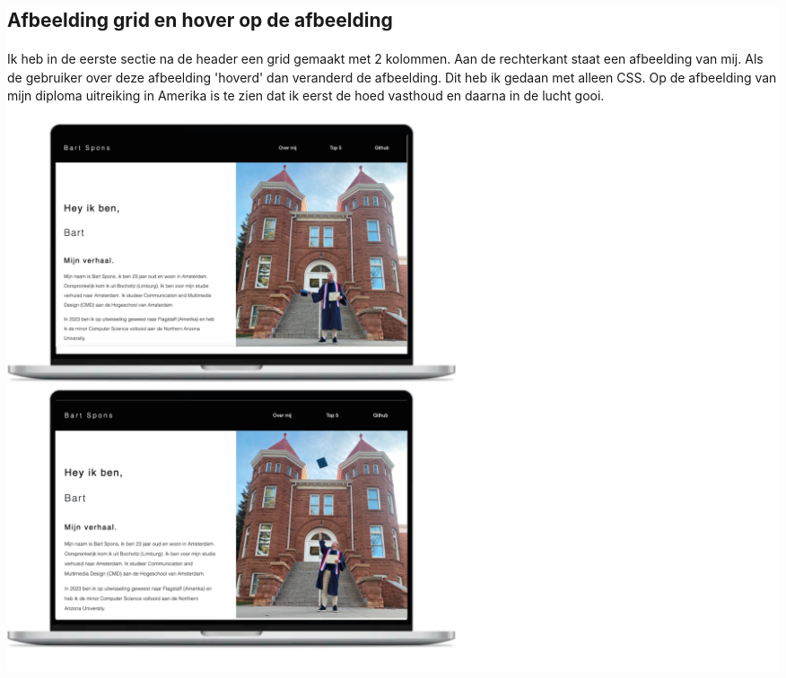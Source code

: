 
## Afbeelding grid en hover op de afbeelding
Ik heb in de eerste sectie na de header een grid gemaakt met 2 kolommen. Aan de rechterkant staat een afbeelding van mij. Als de gebruiker over deze afbeelding 'hoverd' dan veranderd de afbeelding. Dit heb ik gedaan met alleen CSS. Op de afbeelding van mijn diploma uitreiking in Amerika is te zien dat ik eerst de hoed vasthoud en daarna in de lucht gooi.<br><br>
<img src="./docs/images/dag2.png" alt="Beschrijving van de afbeelding" width="500"> <img src="./docs/images/dag2-hover.png" alt="Beschrijving van de afbeelding" width="500"><br><br>
